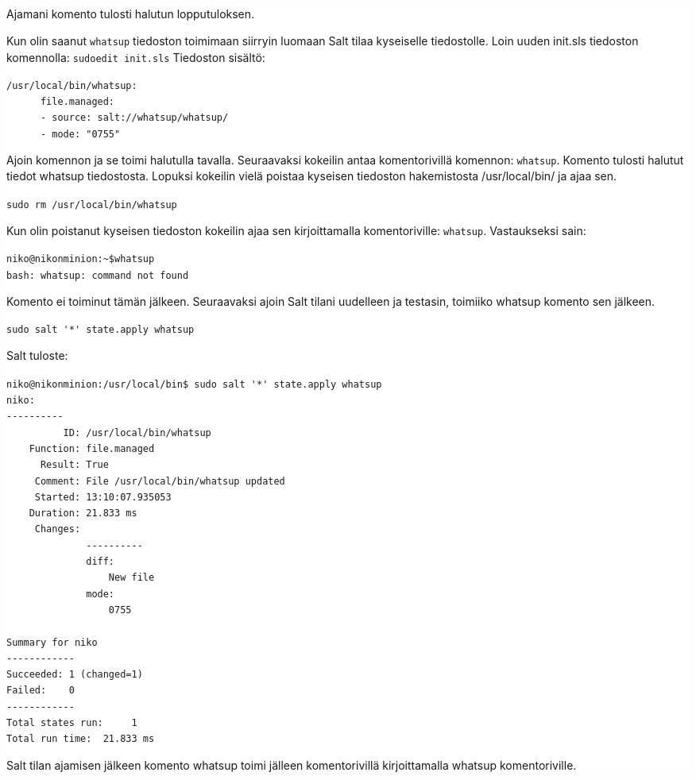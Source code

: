 
Ajamani komento tulosti halutun lopputuloksen.

Kun olin saanut `whatsup` tiedoston toimimaan siirryin luomaan Salt tilaa kyseiselle tiedostolle.
Loin uuden init.sls tiedoston komennolla: `sudoedit init.sls`
Tiedoston sisältö:

    /usr/local/bin/whatsup:
          file.managed:
          - source: salt://whatsup/whatsup/
          - mode: "0755"
 
Ajoin komennon ja se toimi halutulla tavalla.
Seuraavaksi kokeilin antaa komentorivillä komennon: `whatsup`. Komento tulosti halutut tiedot whatsup tiedostosta. 
Lopuksi kokeilin vielä poistaa kyseisen tiedoston hakemistosta /usr/local/bin/ ja ajaa sen. 

    sudo rm /usr/local/bin/whatsup

Kun olin poistanut kyseisen tiedoston kokeilin ajaa sen kirjoittamalla komentoriville: `whatsup`.
Vastaukseksi sain:

    niko@nikonminion:~$whatsup
    bash: whatsup: command not found

Komento ei toiminut tämän jälkeen.
Seuraavaksi ajoin Salt tilani uudelleen ja testasin, toimiiko whatsup komento sen jälkeen.  

    sudo salt '*' state.apply whatsup
Salt tuloste:

    niko@nikonminion:/usr/local/bin$ sudo salt '*' state.apply whatsup
    niko:
    ----------
              ID: /usr/local/bin/whatsup
        Function: file.managed
          Result: True
         Comment: File /usr/local/bin/whatsup updated
         Started: 13:10:07.935053
        Duration: 21.833 ms
         Changes:   
                  ----------
                  diff:
                      New file
                  mode:
                      0755
    
    Summary for niko
    ------------
    Succeeded: 1 (changed=1)
    Failed:    0
    ------------
    Total states run:     1
    Total run time:  21.833 ms

Salt tilan ajamisen jälkeen komento whatsup toimi jälleen komentorivillä kirjoittamalla whatsup komentoriville.
